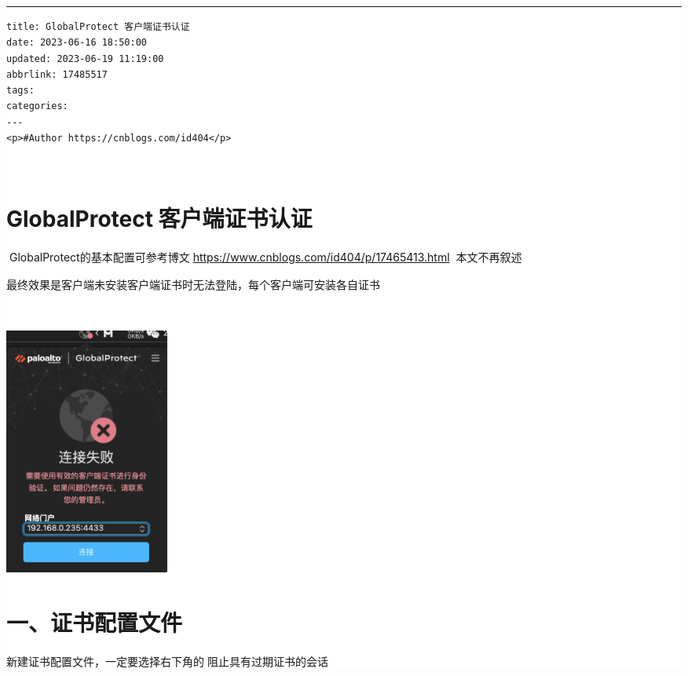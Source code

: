 ---
    title: GlobalProtect 客户端证书认证
    date: 2023-06-16 18:50:00
    updated: 2023-06-19 11:19:00
    abbrlink: 17485517
    tags:
    categories:
    ---
    <p>#Author https://cnblogs.com/id404</p>
<p>&nbsp;</p>
<h1>GlobalProtect 客户端证书认证</h1>
<p>&nbsp;GlobalProtect的基本配置可参考博文 <a href="https://www.cnblogs.com/id404/p/17465413.html">https://www.cnblogs.com/id404/p/17465413.html</a>&nbsp; 本文不再叙述</p>
<p>最终效果是客户端未安装客户端证书时无法登陆，每个客户端可安装各自证书</p>
<p>&nbsp;</p>
<p><img src="/images/blog/725676-20230616144119632-1475111007.png" width="205" height="308" /></p>
<h1>一、证书配置文件</h1>
<p>新建证书配置文件，一定要选择右下角的 阻止具有过期证书的会话</p>